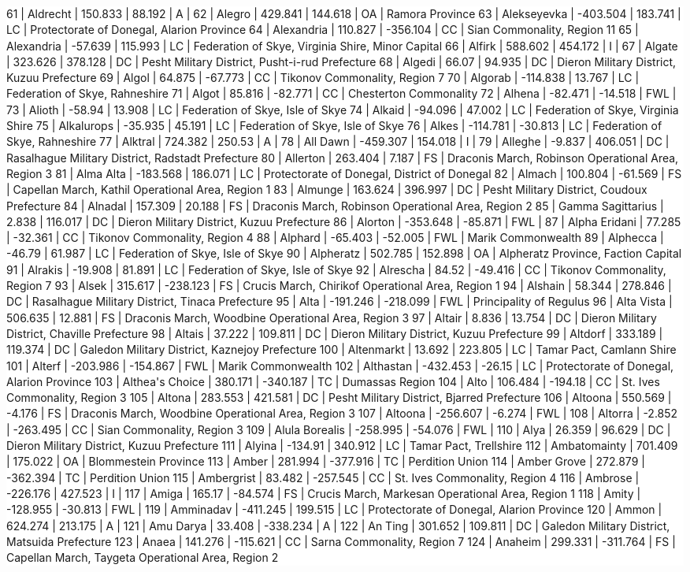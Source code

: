 61 | Aldrecht | 150.833 | 88.192 | A | 
62 | Alegro | 429.841 | 144.618 | OA | Ramora Province
63 | Alekseyevka | -403.504 | 183.741 | LC | Protectorate of Donegal, Alarion Province
64 | Alexandria | 110.827 | -356.104 | CC | Sian Commonality, Region 11
65 | Alexandria | -57.639 | 115.993 | LC | Federation of Skye, Virginia Shire, Minor Capital
66 | Alfirk | 588.602 | 454.172 | I | 
67 | Algate | 323.626 | 378.128 | DC | Pesht Military District, Pusht-i-rud Prefecture
68 | Algedi | 66.07 | 94.935 | DC | Dieron Military District, Kuzuu Prefecture
69 | Algol | 64.875 | -67.773 | CC | Tikonov Commonality, Region 7
70 | Algorab | -114.838 | 13.767 | LC | Federation of Skye, Rahneshire
71 | Algot | 85.816 | -82.771 | CC | Chesterton Commonality
72 | Alhena | -82.471 | -14.518 | FWL | 
73 | Alioth | -58.94 | 13.908 | LC | Federation of Skye, Isle of Skye
74 | Alkaid | -94.096 | 47.002 | LC | Federation of Skye, Virginia Shire
75 | Alkalurops | -35.935 | 45.191 | LC | Federation of Skye, Isle of Skye
76 | Alkes | -114.781 | -30.813 | LC | Federation of Skye, Rahneshire
77 | Alktral | 724.382 | 250.53 | A | 
78 | All Dawn | -459.307 | 154.018 | I | 
79 | Alleghe | -9.837 | 406.051 | DC | Rasalhague Military District, Radstadt Prefecture
80 | Allerton | 263.404 | 7.187 | FS | Draconis March, Robinson Operational Area, Region 3
81 | Alma Alta | -183.568 | 186.071 | LC | Protectorate of Donegal, District of Donegal
82 | Almach | 100.804 | -61.569 | FS | Capellan March, Kathil Operational Area, Region 1
83 | Almunge | 163.624 | 396.997 | DC | Pesht Military District, Coudoux Prefecture
84 | Alnadal | 157.309 | 20.188 | FS | Draconis March, Robinson Operational Area, Region 2
85 | Gamma Sagittarius | 2.838 | 116.017 | DC | Dieron Military District, Kuzuu Prefecture
86 | Alorton | -353.648 | -85.871 | FWL | 
87 | Alpha Eridani | 77.285 | -32.361 | CC | Tikonov Commonality, Region 4
88 | Alphard | -65.403 | -52.005 | FWL | Marik Commonwealth
89 | Alphecca | -46.79 | 61.987 | LC | Federation of Skye, Isle of Skye
90 | Alpheratz | 502.785 | 152.898 | OA | Alpheratz Province, Faction Capital
91 | Alrakis | -19.908 | 81.891 | LC | Federation of Skye, Isle of Skye
92 | Alrescha | 84.52 | -49.416 | CC | Tikonov Commonality, Region 7
93 | Alsek | 315.617 | -238.123 | FS | Crucis March, Chirikof Operational Area, Region 1
94 | Alshain | 58.344 | 278.846 | DC | Rasalhague Military District, Tinaca Prefecture
95 | Alta | -191.246 | -218.099 | FWL | Principality of Regulus
96 | Alta Vista | 506.635 | 12.881 | FS | Draconis March, Woodbine Operational Area, Region 3
97 | Altair | 8.836 | 13.754 | DC | Dieron Military District, Chaville Prefecture
98 | Altais | 37.222 | 109.811 | DC | Dieron Military District, Kuzuu Prefecture
99 | Altdorf | 333.189 | 119.374 | DC | Galedon Military District, Kaznejoy Prefecture
100 | Altenmarkt | 13.692 | 223.805 | LC | Tamar Pact, Camlann Shire
101 | Alterf | -203.986 | -154.867 | FWL | Marik Commonwealth
102 | Althastan | -432.453 | -26.15 | LC | Protectorate of Donegal, Alarion Province
103 | Althea's Choice | 380.171 | -340.187 | TC | Dumassas Region
104 | Alto | 106.484 | -194.18 | CC | St. Ives Commonality, Region 3
105 | Altona | 283.553 | 421.581 | DC | Pesht Military District, Bjarred Prefecture
106 | Altoona | 550.569 | -4.176 | FS | Draconis March, Woodbine Operational Area, Region 3
107 | Altoona | -256.607 | -6.274 | FWL | 
108 | Altorra | -2.852 | -263.495 | CC | Sian Commonality, Region 3
109 | Alula Borealis | -258.995 | -54.076 | FWL | 
110 | Alya | 26.359 | 96.629 | DC | Dieron Military District, Kuzuu Prefecture
111 | Alyina | -134.91 | 340.912 | LC | Tamar Pact, Trellshire
112 | Ambatomainty | 701.409 | 175.022 | OA | Blommestein Province
113 | Amber | 281.994 | -377.916 | TC | Perdition Union
114 | Amber Grove | 272.879 | -362.394 | TC | Perdition Union
115 | Ambergrist | 83.482 | -257.545 | CC | St. Ives Commonality, Region 4
116 | Ambrose | -226.176 | 427.523 | I | 
117 | Amiga | 165.17 | -84.574 | FS | Crucis March, Markesan Operational Area, Region 1
118 | Amity | -128.955 | -30.813 | FWL | 
119 | Amminadav | -411.245 | 199.515 | LC | Protectorate of Donegal, Alarion Province
120 | Ammon | 624.274 | 213.175 | A | 
121 | Amu Darya | 33.408 | -338.234 | A | 
122 | An Ting | 301.652 | 109.811 | DC | Galedon Military District, Matsuida Prefecture
123 | Anaea | 141.276 | -115.621 | CC | Sarna Commonality, Region 7
124 | Anaheim | 299.331 | -311.764 | FS | Capellan March, Taygeta Operational Area, Region 2